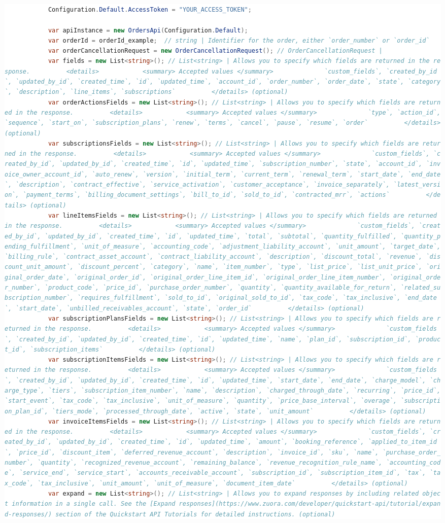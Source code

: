 ```csharp
            Configuration.Default.AccessToken = "YOUR_ACCESS_TOKEN";

            var apiInstance = new OrdersApi(Configuration.Default);
            var orderId = orderId_example;  // string | Identifier for the order, either `order_number` or `order_id`
            var orderCancellationRequest = new OrderCancellationRequest(); // OrderCancellationRequest | 
            var fields = new List<string>(); // List<string> | Allows you to specify which fields are returned in the response.          <details>            <summary> Accepted values </summary>              `custom_fields`, `created_by_id`, `updated_by_id`, `created_time`, `id`, `updated_time`, `account_id`, `order_number`, `order_date`, `state`, `category`, `description`, `line_items`, `subscriptions`          </details> (optional) 
            var orderActionsFields = new List<string>(); // List<string> | Allows you to specify which fields are returned in the response.          <details>            <summary> Accepted values </summary>              `type`, `action_id`, `sequence`, `start_on`, `subscription_plans`, `renew`, `terms`, `cancel`, `pause`, `resume`, `order`          </details> (optional) 
            var subscriptionsFields = new List<string>(); // List<string> | Allows you to specify which fields are returned in the response.          <details>            <summary> Accepted values </summary>              `custom_fields`, `created_by_id`, `updated_by_id`, `created_time`, `id`, `updated_time`, `subscription_number`, `state`, `account_id`, `invoice_owner_account_id`, `auto_renew`, `version`, `initial_term`, `current_term`, `renewal_term`, `start_date`, `end_date`, `description`, `contract_effective`, `service_activation`, `customer_acceptance`, `invoice_separately`, `latest_version`, `payment_terms`, `billing_document_settings`, `bill_to_id`, `sold_to_id`, `contracted_mrr`, `actions`          </details> (optional) 
            var lineItemsFields = new List<string>(); // List<string> | Allows you to specify which fields are returned in the response.          <details>            <summary> Accepted values </summary>              `custom_fields`, `created_by_id`, `updated_by_id`, `created_time`, `id`, `updated_time`, `total`, `subtotal`, `quantity_fulfilled`, `quantity_pending_fulfillment`, `unit_of_measure`, `accounting_code`, `adjustment_liability_account`, `unit_amount`, `target_date`, `billing_rule`, `contract_asset_account`, `contract_liability_account`, `description`, `discount_total`, `revenue`, `discount_unit_amount`, `discount_percent`, `category`, `name`, `item_number`, `type`, `list_price`, `list_unit_price`, `original_order_date`, `original_order_id`, `original_order_line_item_id`, `original_order_line_item_number`, `original_order_number`, `product_code`, `price_id`, `purchase_order_number`, `quantity`, `quantity_available_for_return`, `related_subscription_number`, `requires_fulfillment`, `sold_to_id`, `original_sold_to_id`, `tax_code`, `tax_inclusive`, `end_date`, `start_date`, `unbilled_receivables_account`, `state`, `order_id`          </details> (optional) 
            var subscriptionPlansFields = new List<string>(); // List<string> | Allows you to specify which fields are returned in the response.          <details>            <summary> Accepted values </summary>              `custom_fields`, `created_by_id`, `updated_by_id`, `created_time`, `id`, `updated_time`, `name`, `plan_id`, `subscription_id`, `product_id`, `subscription_items`          </details> (optional) 
            var subscriptionItemsFields = new List<string>(); // List<string> | Allows you to specify which fields are returned in the response.          <details>            <summary> Accepted values </summary>              `custom_fields`, `created_by_id`, `updated_by_id`, `created_time`, `id`, `updated_time`, `start_date`, `end_date`, `charge_model`, `charge_type`, `tiers`, `subscription_item_number`, `name`, `description`, `charged_through_date`, `recurring`, `price_id`, `start_event`, `tax_code`, `tax_inclusive`, `unit_of_measure`, `quantity`, `price_base_interval`, `overage`, `subscription_plan_id`, `tiers_mode`, `processed_through_date`, `active`, `state`, `unit_amount`          </details> (optional) 
            var invoiceItemsFields = new List<string>(); // List<string> | Allows you to specify which fields are returned in the response.          <details>            <summary> Accepted values </summary>              `custom_fields`, `created_by_id`, `updated_by_id`, `created_time`, `id`, `updated_time`, `amount`, `booking_reference`, `applied_to_item_id`, `price_id`, `discount_item`, `deferred_revenue_account`, `description`, `invoice_id`, `sku`, `name`, `purchase_order_number`, `quantity`, `recognized_revenue_account`, `remaining_balance`, `revenue_recognition_rule_name`, `accounting_code`, `service_end`, `service_start`, `accounts_receivable_account`, `subscription_id`, `subscription_item_id`, `tax`, `tax_code`, `tax_inclusive`, `unit_amount`, `unit_of_measure`, `document_item_date`          </details> (optional) 
            var expand = new List<string>(); // List<string> | Allows you to expand responses by including related object information in a single call. See the [Expand responses](https://www.zuora.com/developer/quickstart-api/tutorial/expand-responses/) section of the Quickstart API Tutorials for detailed instructions. (optional) 
```